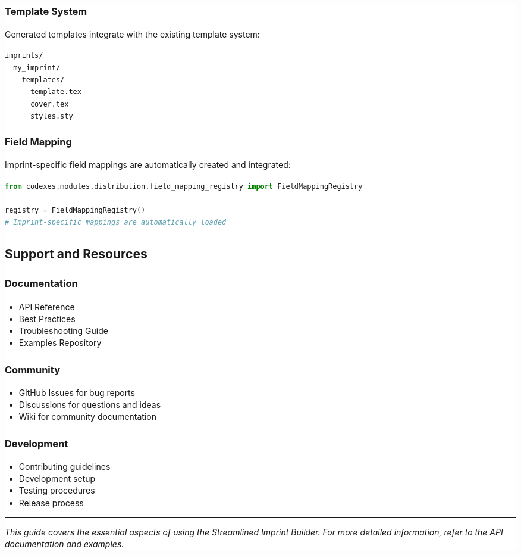 ### Template System

Generated templates integrate with the existing template system:

```
imprints/
  my_imprint/
    templates/
      template.tex
      cover.tex
      styles.sty
```

### Field Mapping

Imprint-specific field mappings are automatically created and integrated:

```python
from codexes.modules.distribution.field_mapping_registry import FieldMappingRegistry

registry = FieldMappingRegistry()
# Imprint-specific mappings are automatically loaded
```

## Support and Resources

### Documentation

- [API Reference](API_REFERENCE.md)
- [Best Practices](BEST_PRACTICES.md)
- [Troubleshooting Guide](TROUBLESHOOTING.md)
- [Examples Repository](examples/)

### Community

- GitHub Issues for bug reports
- Discussions for questions and ideas
- Wiki for community documentation

### Development

- Contributing guidelines
- Development setup
- Testing procedures
- Release process

---

*This guide covers the essential aspects of using the Streamlined Imprint Builder. For more detailed information, refer to the API documentation and examples.*